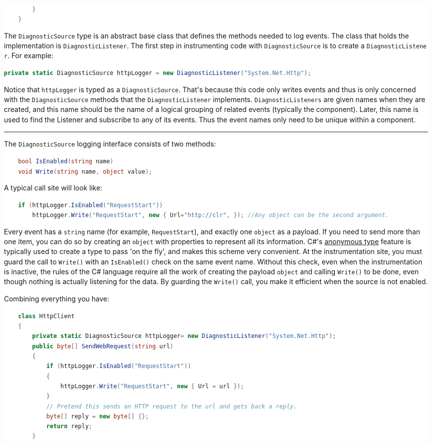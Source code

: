 ```C#
        }
    }
```

The `DiagnosticSource` type is an abstract base class that defines the methods needed to log events. The class that holds the implementation is `DiagnosticListener`.
The first step in instrumenting code with `DiagnosticSource` is to create a
`DiagnosticListener`. For example:

```C#
private static DiagnosticSource httpLogger = new DiagnosticListener("System.Net.Http");
```

Notice that `httpLogger` is typed as a `DiagnosticSource`.
That's because this code
only writes events and thus is only concerned with the `DiagnosticSource` methods that
the `DiagnosticListener` implements. `DiagnosticListeners` are given names when they are created,
and this name should be the name of a logical grouping of related events (typically the component).
Later, this name is used to find the Listener and subscribe to any of its events.
Thus the event names only need to be unique within a component.

-------------------------------------------

The `DiagnosticSource` logging
interface consists of two methods:

```C#
    bool IsEnabled(string name)
    void Write(string name, object value);
```

A typical call site will look like:

```C#
    if (httpLogger.IsEnabled("RequestStart"))
        httpLogger.Write("RequestStart", new { Url="http://clr", }); //Any object can be the second argument.
```

Every event has a `string` name (for example, `RequestStart`), and exactly one `object` as a payload.
If you need to send more than one item, you can do so by creating an `object` with properties to represent all its information. C#'s [anonymous type](../../csharp/fundamentals/types/anonymous-types.md)
feature is typically used to create a type to pass 'on the fly', and makes this scheme very
convenient. At the instrumentation site, you must guard the call to `Write()` with an `IsEnabled()` check on
the same event name. Without this check, even when the instrumentation is inactive, the rules
of the C# language require all the work of creating the payload `object` and calling `Write()` to be
done, even though nothing is actually listening for the data. By guarding the `Write()` call, you
make it efficient when the source is not enabled.

Combining everything you have:

```C#
    class HttpClient
    {
        private static DiagnosticSource httpLogger= new DiagnosticListener("System.Net.Http");
        public byte[] SendWebRequest(string url)
        {
            if (httpLogger.IsEnabled("RequestStart"))
            {
                httpLogger.Write("RequestStart", new { Url = url });
            }
            // Pretend this sends an HTTP request to the url and gets back a reply.
            byte[] reply = new byte[] {};
            return reply;
        }
```